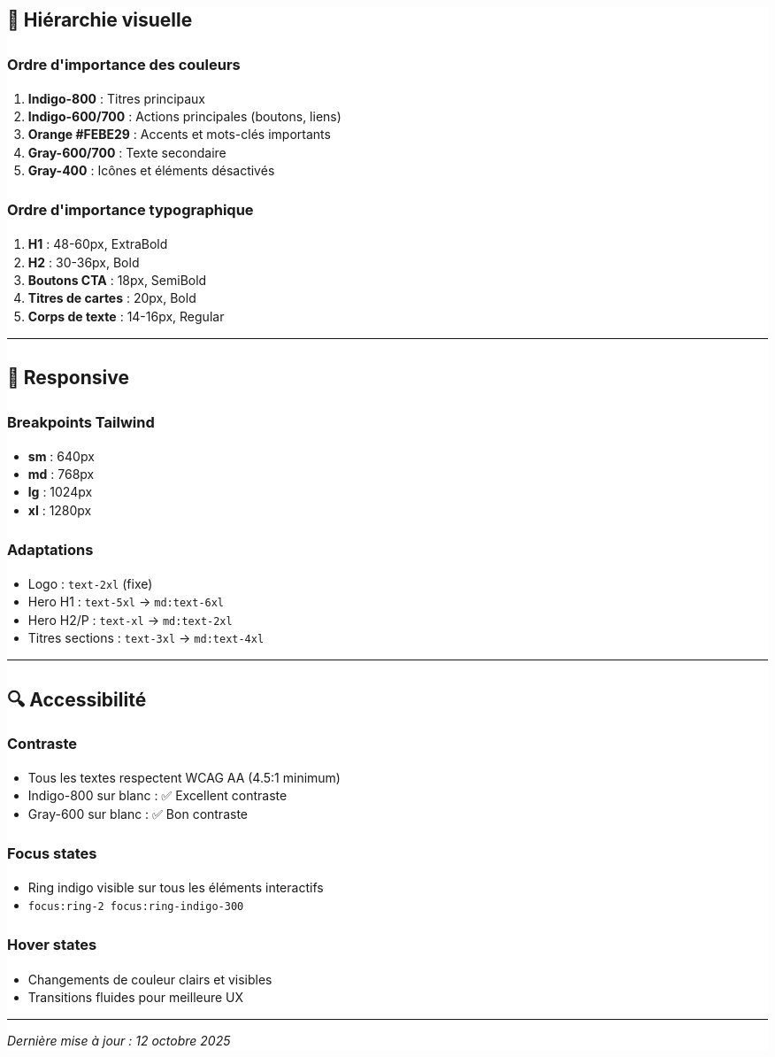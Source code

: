 
## 🎯 Hiérarchie visuelle

### Ordre d'importance des couleurs
1. **Indigo-800** : Titres principaux
2. **Indigo-600/700** : Actions principales (boutons, liens)
3. **Orange #FEBE29** : Accents et mots-clés importants
4. **Gray-600/700** : Texte secondaire
5. **Gray-400** : Icônes et éléments désactivés

### Ordre d'importance typographique
1. **H1** : 48-60px, ExtraBold
2. **H2** : 30-36px, Bold
3. **Boutons CTA** : 18px, SemiBold
4. **Titres de cartes** : 20px, Bold
5. **Corps de texte** : 14-16px, Regular

---

## 📱 Responsive

### Breakpoints Tailwind
- **sm** : 640px
- **md** : 768px
- **lg** : 1024px
- **xl** : 1280px

### Adaptations
- Logo : `text-2xl` (fixe)
- Hero H1 : `text-5xl` → `md:text-6xl`
- Hero H2/P : `text-xl` → `md:text-2xl`
- Titres sections : `text-3xl` → `md:text-4xl`

---

## 🔍 Accessibilité

### Contraste
- Tous les textes respectent WCAG AA (4.5:1 minimum)
- Indigo-800 sur blanc : ✅ Excellent contraste
- Gray-600 sur blanc : ✅ Bon contraste

### Focus states
- Ring indigo visible sur tous les éléments interactifs
- `focus:ring-2 focus:ring-indigo-300`

### Hover states
- Changements de couleur clairs et visibles
- Transitions fluides pour meilleure UX

---

*Dernière mise à jour : 12 octobre 2025*
